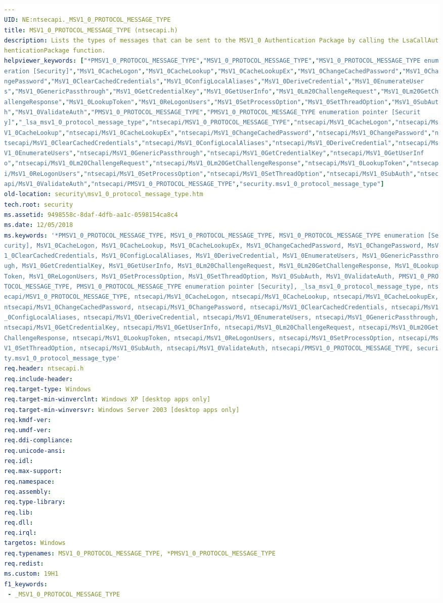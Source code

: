 ```yaml
---
UID: NE:ntsecapi._MSV1_0_PROTOCOL_MESSAGE_TYPE
title: MSV1_0_PROTOCOL_MESSAGE_TYPE (ntsecapi.h)
description: Lists the types of messages that can be sent to the MSV1_0 Authentication Package by calling the LsaCallAuthenticationPackage function.
helpviewer_keywords: ["*PMSV1_0_PROTOCOL_MESSAGE_TYPE","MSV1_0_PROTOCOL_MESSAGE_TYPE","MSV1_0_PROTOCOL_MESSAGE_TYPE enumeration [Security]","MsV1_0CacheLogon","MsV1_0CacheLookup","MsV1_0CacheLookupEx","MsV1_0ChangeCachedPassword","MsV1_0ChangePassword","MsV1_0ClearCachedCredentials","MsV1_0ConfigLocalAliases","MsV1_0DeriveCredential","MsV1_0EnumerateUsers","MsV1_0GenericPassthrough","MsV1_0GetCredentialKey","MsV1_0GetUserInfo","MsV1_0Lm20ChallengeRequest","MsV1_0Lm20GetChallengeResponse","MsV1_0LookupToken","MsV1_0ReLogonUsers","MsV1_0SetProcessOption","MsV1_0SetThreadOption","MsV1_0SubAuth","MsV1_0ValidateAuth","PMSV1_0_PROTOCOL_MESSAGE_TYPE","PMSV1_0_PROTOCOL_MESSAGE_TYPE enumeration pointer [Security]","_lsa_msv1_0_protocol_message_type","ntsecapi/MSV1_0_PROTOCOL_MESSAGE_TYPE","ntsecapi/MsV1_0CacheLogon","ntsecapi/MsV1_0CacheLookup","ntsecapi/MsV1_0CacheLookupEx","ntsecapi/MsV1_0ChangeCachedPassword","ntsecapi/MsV1_0ChangePassword","ntsecapi/MsV1_0ClearCachedCredentials","ntsecapi/MsV1_0ConfigLocalAliases","ntsecapi/MsV1_0DeriveCredential","ntsecapi/MsV1_0EnumerateUsers","ntsecapi/MsV1_0GenericPassthrough","ntsecapi/MsV1_0GetCredentialKey","ntsecapi/MsV1_0GetUserInfo","ntsecapi/MsV1_0Lm20ChallengeRequest","ntsecapi/MsV1_0Lm20GetChallengeResponse","ntsecapi/MsV1_0LookupToken","ntsecapi/MsV1_0ReLogonUsers","ntsecapi/MsV1_0SetProcessOption","ntsecapi/MsV1_0SetThreadOption","ntsecapi/MsV1_0SubAuth","ntsecapi/MsV1_0ValidateAuth","ntsecapi/PMSV1_0_PROTOCOL_MESSAGE_TYPE","security.msv1_0_protocol_message_type"]
old-location: security\msv1_0_protocol_message_type.htm
tech.root: security
ms.assetid: 9498558c-8daf-4dfb-aa1c-0598154ca8c4
ms.date: 12/05/2018
ms.keywords: '*PMSV1_0_PROTOCOL_MESSAGE_TYPE, MSV1_0_PROTOCOL_MESSAGE_TYPE, MSV1_0_PROTOCOL_MESSAGE_TYPE enumeration [Security], MsV1_0CacheLogon, MsV1_0CacheLookup, MsV1_0CacheLookupEx, MsV1_0ChangeCachedPassword, MsV1_0ChangePassword, MsV1_0ClearCachedCredentials, MsV1_0ConfigLocalAliases, MsV1_0DeriveCredential, MsV1_0EnumerateUsers, MsV1_0GenericPassthrough, MsV1_0GetCredentialKey, MsV1_0GetUserInfo, MsV1_0Lm20ChallengeRequest, MsV1_0Lm20GetChallengeResponse, MsV1_0LookupToken, MsV1_0ReLogonUsers, MsV1_0SetProcessOption, MsV1_0SetThreadOption, MsV1_0SubAuth, MsV1_0ValidateAuth, PMSV1_0_PROTOCOL_MESSAGE_TYPE, PMSV1_0_PROTOCOL_MESSAGE_TYPE enumeration pointer [Security], _lsa_msv1_0_protocol_message_type, ntsecapi/MSV1_0_PROTOCOL_MESSAGE_TYPE, ntsecapi/MsV1_0CacheLogon, ntsecapi/MsV1_0CacheLookup, ntsecapi/MsV1_0CacheLookupEx, ntsecapi/MsV1_0ChangeCachedPassword, ntsecapi/MsV1_0ChangePassword, ntsecapi/MsV1_0ClearCachedCredentials, ntsecapi/MsV1_0ConfigLocalAliases, ntsecapi/MsV1_0DeriveCredential, ntsecapi/MsV1_0EnumerateUsers, ntsecapi/MsV1_0GenericPassthrough, ntsecapi/MsV1_0GetCredentialKey, ntsecapi/MsV1_0GetUserInfo, ntsecapi/MsV1_0Lm20ChallengeRequest, ntsecapi/MsV1_0Lm20GetChallengeResponse, ntsecapi/MsV1_0LookupToken, ntsecapi/MsV1_0ReLogonUsers, ntsecapi/MsV1_0SetProcessOption, ntsecapi/MsV1_0SetThreadOption, ntsecapi/MsV1_0SubAuth, ntsecapi/MsV1_0ValidateAuth, ntsecapi/PMSV1_0_PROTOCOL_MESSAGE_TYPE, security.msv1_0_protocol_message_type'
req.header: ntsecapi.h
req.include-header: 
req.target-type: Windows
req.target-min-winverclnt: Windows XP [desktop apps only]
req.target-min-winversvr: Windows Server 2003 [desktop apps only]
req.kmdf-ver: 
req.umdf-ver: 
req.ddi-compliance: 
req.unicode-ansi: 
req.idl: 
req.max-support: 
req.namespace: 
req.assembly: 
req.type-library: 
req.lib: 
req.dll: 
req.irql: 
targetos: Windows
req.typenames: MSV1_0_PROTOCOL_MESSAGE_TYPE, *PMSV1_0_PROTOCOL_MESSAGE_TYPE
req.redist: 
ms.custom: 19H1
f1_keywords:
 - _MSV1_0_PROTOCOL_MESSAGE_TYPE
```